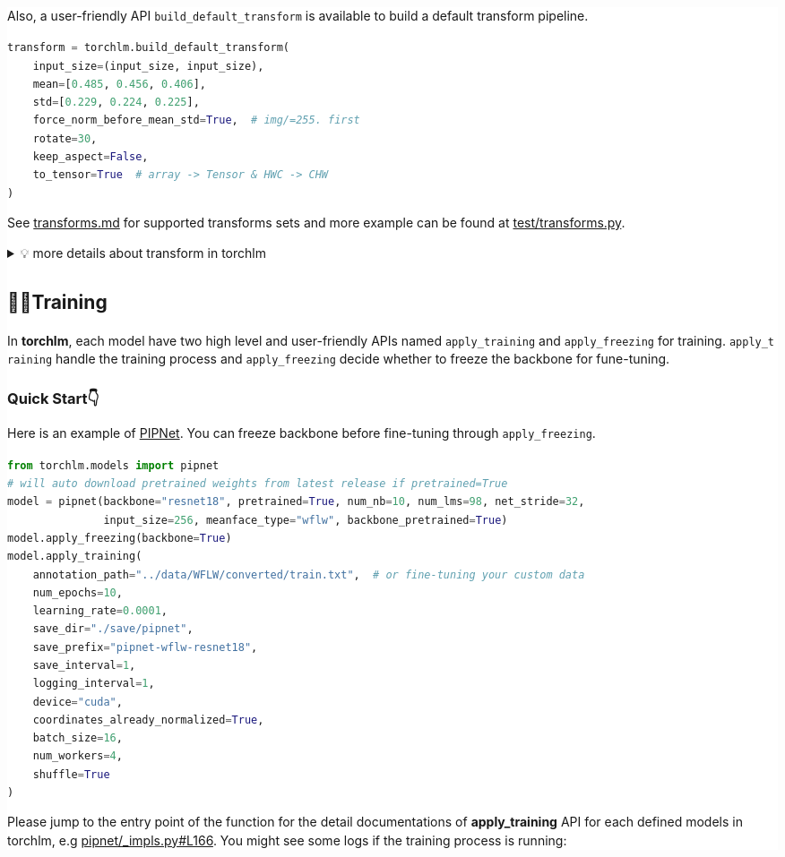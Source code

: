 Also, a user-friendly API `build_default_transform` is available to build a default transform pipeline.
```python
transform = torchlm.build_default_transform(
    input_size=(input_size, input_size),
    mean=[0.485, 0.456, 0.406],
    std=[0.229, 0.224, 0.225],
    force_norm_before_mean_std=True,  # img/=255. first
    rotate=30,
    keep_aspect=False,
    to_tensor=True  # array -> Tensor & HWC -> CHW
)
```
See [transforms.md](docs/api/transforms.md) for supported transforms sets and more example can be found at [test/transforms.py](test/transforms.py).

<details><summary>💡 more details about transform in torchlm </summary></details>


## 🎉🎉Training  
In **torchlm**, each model have two high level and user-friendly APIs named `apply_training` and `apply_freezing` for training. `apply_training` handle the training process and `apply_freezing` decide whether to freeze the backbone for fune-tuning.

### Quick Start👇
Here is an example of [PIPNet](https://arxiv.org/pdf/2003.03771.pdf). You can freeze backbone before fine-tuning through `apply_freezing`.

```python
from torchlm.models import pipnet
# will auto download pretrained weights from latest release if pretrained=True
model = pipnet(backbone="resnet18", pretrained=True, num_nb=10, num_lms=98, net_stride=32,
               input_size=256, meanface_type="wflw", backbone_pretrained=True)
model.apply_freezing(backbone=True)
model.apply_training(
    annotation_path="../data/WFLW/converted/train.txt",  # or fine-tuning your custom data
    num_epochs=10,
    learning_rate=0.0001,
    save_dir="./save/pipnet",
    save_prefix="pipnet-wflw-resnet18",
    save_interval=1,
    logging_interval=1,
    device="cuda",
    coordinates_already_normalized=True,
    batch_size=16,
    num_workers=4,
    shuffle=True
)
```  
Please jump to the entry point of the function for the detail documentations of **apply_training** API for each defined models in torchlm, e.g [pipnet/_impls.py#L166](https://github.com/DefTruth/torchlm/blob/main/torchlm/models/pipnet/_impls.py#L166). You might see some logs if the training process is running: 
